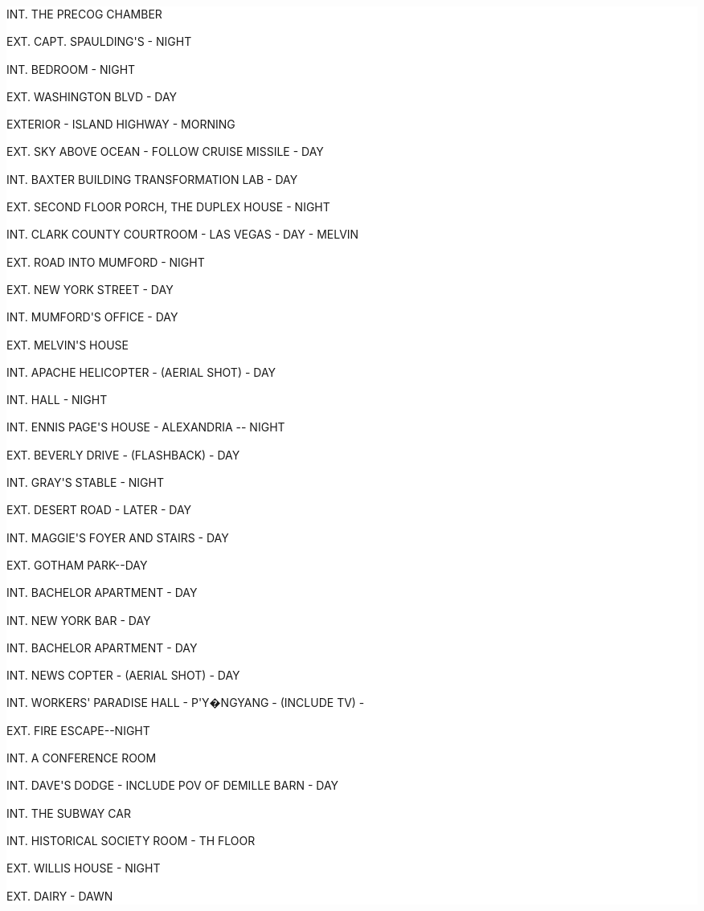 INT. THE PRECOG CHAMBER

EXT. CAPT. SPAULDING'S - NIGHT

INT. BEDROOM - NIGHT

EXT. WASHINGTON BLVD - DAY

EXTERIOR - ISLAND HIGHWAY - MORNING

EXT. SKY ABOVE OCEAN - FOLLOW CRUISE MISSILE - DAY

INT. BAXTER BUILDING TRANSFORMATION LAB - DAY

EXT. SECOND FLOOR PORCH, THE DUPLEX HOUSE - NIGHT

INT. CLARK COUNTY COURTROOM - LAS VEGAS - DAY - MELVIN

EXT. ROAD INTO MUMFORD - NIGHT

EXT. NEW YORK STREET - DAY

INT. MUMFORD'S OFFICE - DAY

EXT. MELVIN'S HOUSE

INT. APACHE HELICOPTER - (AERIAL SHOT) - DAY

INT. HALL - NIGHT

INT. ENNIS PAGE'S HOUSE - ALEXANDRIA -- NIGHT

EXT. BEVERLY DRIVE - (FLASHBACK) - DAY

INT. GRAY'S STABLE - NIGHT

EXT. DESERT ROAD - LATER - DAY

INT. MAGGIE'S FOYER AND STAIRS - DAY

EXT. GOTHAM PARK--DAY

INT. BACHELOR APARTMENT - DAY

INT. NEW YORK BAR - DAY

INT. BACHELOR APARTMENT - DAY

INT. NEWS COPTER - (AERIAL SHOT) - DAY

INT. WORKERS' PARADISE HALL - P'Y�NGYANG - (INCLUDE TV) -

EXT. FIRE ESCAPE--NIGHT

INT. A CONFERENCE ROOM

INT. DAVE'S DODGE - INCLUDE POV OF DEMILLE BARN - DAY

INT. THE SUBWAY CAR

INT. HISTORICAL SOCIETY ROOM - TH FLOOR

EXT. WILLIS HOUSE - NIGHT

EXT. DAIRY - DAWN

